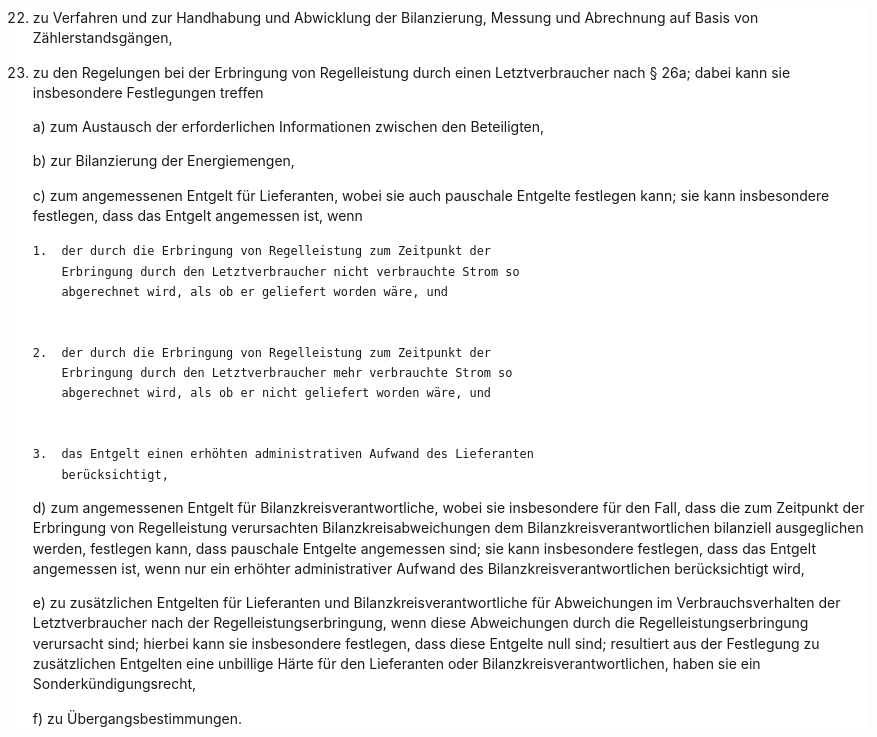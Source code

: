 
22. zu Verfahren und zur Handhabung und Abwicklung der Bilanzierung,
    Messung und Abrechnung auf Basis von Zählerstandsgängen,


23. zu den Regelungen bei der Erbringung von Regelleistung durch einen
    Letztverbraucher nach § 26a; dabei kann sie insbesondere Festlegungen
    treffen

    a)  zum Austausch der erforderlichen Informationen zwischen den
        Beteiligten,


    b)  zur Bilanzierung der Energiemengen,


    c)  zum angemessenen Entgelt für Lieferanten, wobei sie auch pauschale
        Entgelte festlegen kann; sie kann insbesondere festlegen, dass das
        Entgelt angemessen ist, wenn

        1.  der durch die Erbringung von Regelleistung zum Zeitpunkt der
            Erbringung durch den Letztverbraucher nicht verbrauchte Strom so
            abgerechnet wird, als ob er geliefert worden wäre, und


        2.  der durch die Erbringung von Regelleistung zum Zeitpunkt der
            Erbringung durch den Letztverbraucher mehr verbrauchte Strom so
            abgerechnet wird, als ob er nicht geliefert worden wäre, und


        3.  das Entgelt einen erhöhten administrativen Aufwand des Lieferanten
            berücksichtigt,





    d)  zum angemessenen Entgelt für Bilanzkreisverantwortliche, wobei sie
        insbesondere für den Fall, dass die zum Zeitpunkt der Erbringung von
        Regelleistung verursachten Bilanzkreisabweichungen dem
        Bilanzkreisverantwortlichen bilanziell ausgeglichen werden, festlegen
        kann, dass pauschale Entgelte angemessen sind; sie kann insbesondere
        festlegen, dass das Entgelt angemessen ist, wenn nur ein erhöhter
        administrativer Aufwand des Bilanzkreisverantwortlichen berücksichtigt
        wird,


    e)  zu zusätzlichen Entgelten für Lieferanten und
        Bilanzkreisverantwortliche für Abweichungen im Verbrauchsverhalten der
        Letztverbraucher nach der Regelleistungserbringung, wenn diese
        Abweichungen durch die Regelleistungserbringung verursacht sind;
        hierbei kann sie insbesondere festlegen, dass diese Entgelte null
        sind; resultiert aus der Festlegung zu zusätzlichen Entgelten eine
        unbillige Härte für den Lieferanten oder Bilanzkreisverantwortlichen,
        haben sie ein Sonderkündigungsrecht,


    f)  zu Übergangsbestimmungen.




